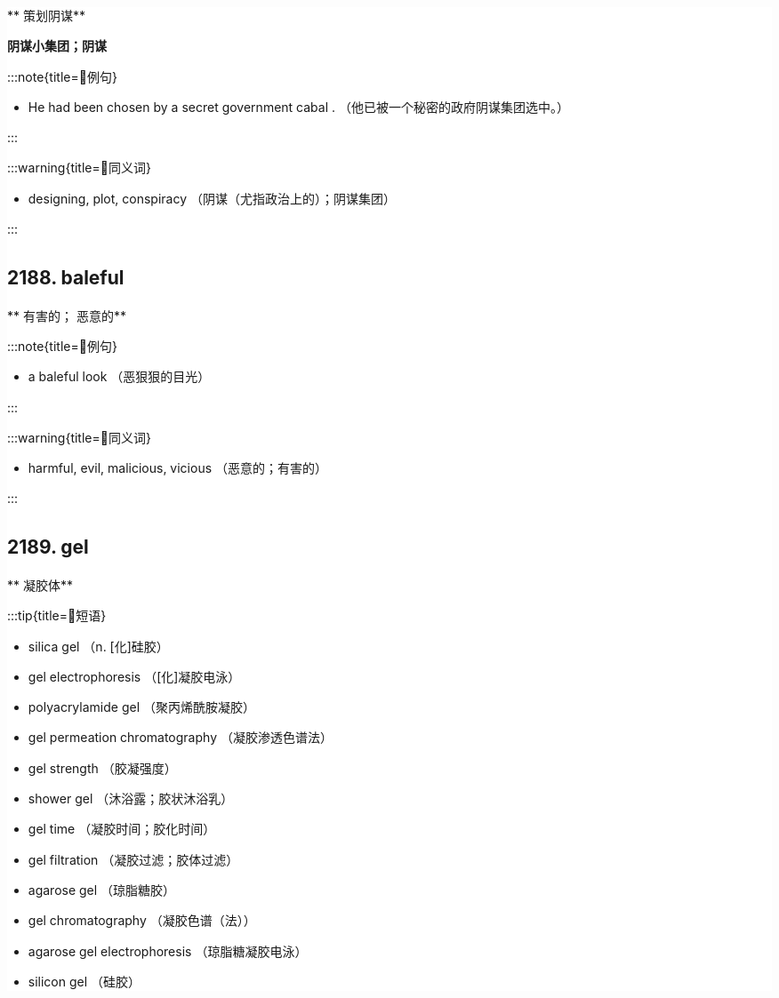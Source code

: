 ** 策划阴谋**

**阴谋小集团；阴谋**

:::note{title=🎤例句}

- He had been chosen by a secret government cabal . （他已被一个秘密的政府阴谋集团选中。）

:::

:::warning{title=🤔同义词}

- designing, plot, conspiracy （阴谋（尤指政治上的）；阴谋集团）

:::


## 2188. baleful

** 有害的； 恶意的**

:::note{title=🎤例句}

- a baleful look （恶狠狠的目光）

:::

:::warning{title=🤔同义词}

- harmful, evil, malicious, vicious （恶意的；有害的）

:::


## 2189. gel

** 凝胶体**

:::tip{title=🤩短语}

- silica gel （n. [化]硅胶）

- gel electrophoresis （[化]凝胶电泳）

- polyacrylamide gel （聚丙烯酰胺凝胶）

- gel permeation chromatography （凝胶渗透色谱法）

- gel strength （胶凝强度）

- shower gel （沐浴露；胶状沐浴乳）

- gel time （凝胶时间；胶化时间）

- gel filtration （凝胶过滤；胶体过滤）

- agarose gel （琼脂糖胶）

- gel chromatography （凝胶色谱（法））

- agarose gel electrophoresis （琼脂糖凝胶电泳）

- silicon gel （硅胶）
